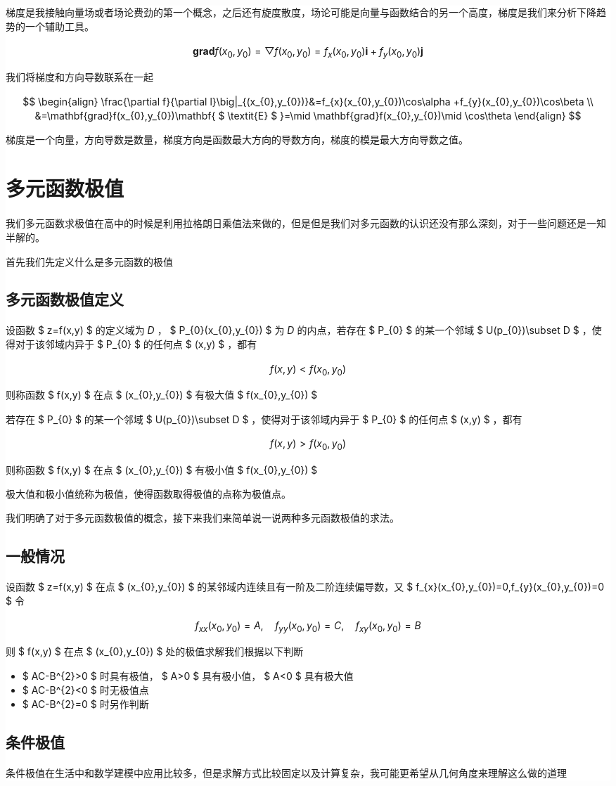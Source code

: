 梯度是我接触向量场或者场论费劲的第一个概念，之后还有旋度散度，场论可能是向量与函数结合的另一个高度，梯度是我们来分析下降趋势的一个辅助工具。

$$\mathbf{grad}f(x_{0},y_{0})=\bigtriangledown f(x_{0},y_{0})=f_{x}(x_{0},y_{0})\mathit{\mathbf{i}}+f_{y}(x_{0},y_{0})\mathit{\mathbf{j}}$$

我们将梯度和方向导数联系在一起

$$
\begin{align}
\frac{\partial f}{\partial l}\big|_{(x_{0},y_{0})}&=f_{x}(x_{0},y_{0})\cos\alpha +f_{y}(x_{0},y_{0})\cos\beta \\
&=\mathbf{grad}f(x_{0},y_{0})\mathbf{ $ \textit{E} $ }=\mid \mathbf{grad}f(x_{0},y_{0})\mid  \cos\theta
\end{align}
$$

梯度是一个向量，方向导数是数量，梯度方向是函数最大方向的导数方向，梯度的模是最大方向导数之值。


# 多元函数极值
我们多元函数求极值在高中的时候是利用拉格朗日乘值法来做的，但是但是我们对多元函数的认识还没有那么深刻，对于一些问题还是一知半解的。

首先我们先定义什么是多元函数的极值
## 多元函数极值定义
设函数 $ z=f(x,y) $ 的定义域为 $\textit{D}$ ， $ P_{0}(x_{0},y_{0}) $ 为 $\textit{D}$ 的内点，若存在 $ P_{0} $ 的某一个邻域 $ U(p_{0})\subset D $ ，使得对于该邻域内异于 $ P_{0} $ 的任何点 $ (x,y) $ ，都有

$$f(x,y)<f(x_{0},y_{0})$$

则称函数 $ f(x,y) $ 在点 $ (x_{0},y_{0}) $ 有极大值 $ f(x_{0},y_{0}) $ 

若存在 $ P_{0} $ 的某一个邻域 $ U(p_{0})\subset D $ ，使得对于该邻域内异于 $ P_{0} $ 的任何点 $ (x,y) $ ，都有

$$f(x,y)>f(x_{0},y_{0})$$

则称函数 $ f(x,y) $ 在点 $ (x_{0},y_{0}) $ 有极小值 $ f(x_{0},y_{0}) $ 

极大值和极小值统称为极值，使得函数取得极值的点称为极值点。

我们明确了对于多元函数极值的概念，接下来我们来简单说一说两种多元函数极值的求法。
## 一般情况
设函数 $ z=f(x,y) $ 在点 $ (x_{0},y_{0}) $ 的某邻域内连续且有一阶及二阶连续偏导数，又 $ f_{x}(x_{0},y_{0})=0,f_{y}(x_{0},y_{0})=0 $ 令

$$f_{xx}(x_{0},y_{0})=A,\quad f_{yy}(x_{0},y_{0})=C,\quad
f_{xy}(x_{0},y_{0})=B$$

则 $ f(x,y) $ 在点 $ (x_{0},y_{0}) $ 处的极值求解我们根据以下判断

- $ AC-B^{2}>0 $ 时具有极值， $ A>0 $ 具有极小值， $ A<0 $ 具有极大值
- $ AC-B^{2}<0 $ 时无极值点
- $ AC-B^{2}=0 $ 时另作判断


## 条件极值
条件极值在生活中和数学建模中应用比较多，但是求解方式比较固定以及计算复杂，我可能更希望从几何角度来理解这么做的道理
